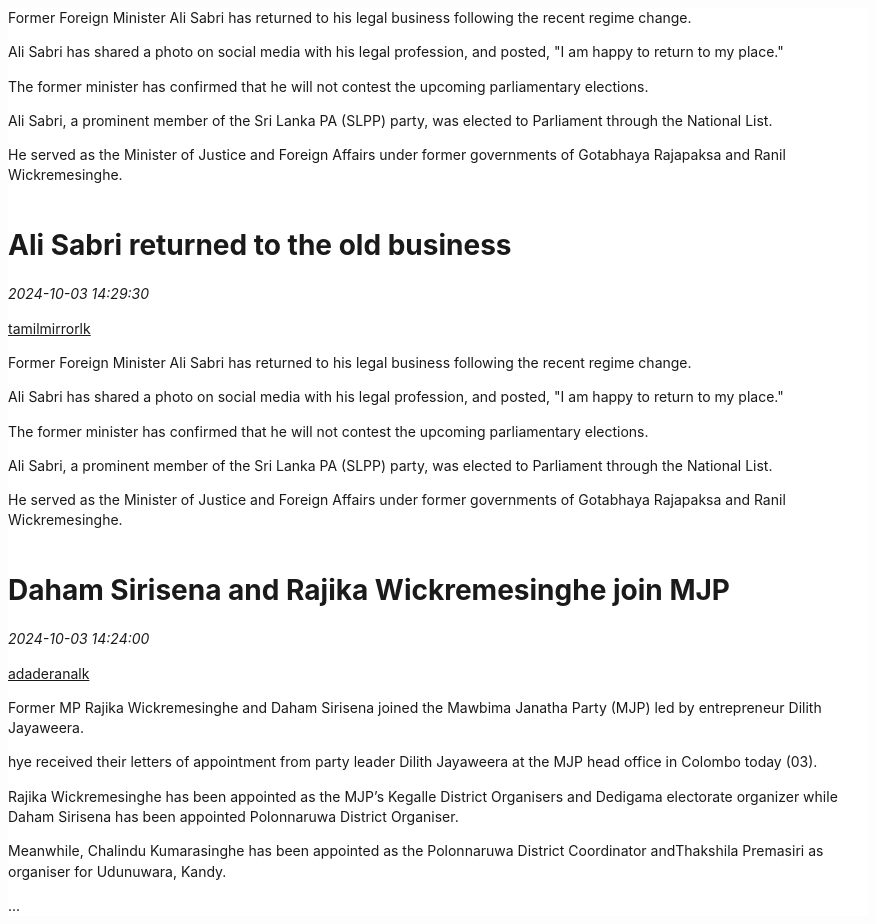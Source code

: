 Former Foreign Minister Ali Sabri has returned to his legal business following the recent regime change.

Ali Sabri has shared a photo on social media with his legal profession, and posted, "I am happy to return to my place."

The former minister has confirmed that he will not contest the upcoming parliamentary elections.

Ali Sabri, a prominent member of the Sri Lanka PA (SLPP) party, was elected to Parliament through the National List.

He served as the Minister of Justice and Foreign Affairs under former governments of Gotabhaya Rajapaksa and Ranil Wickremesinghe.



# Ali Sabri returned to the old business

*2024-10-03 14:29:30*

[tamilmirrorlk](https://www.tamilmirror.lk/செய்திகள்/பழைய-தொழிலுக்குத்-திரும்பினார்-அலி-சப்ரி/175-344871)

Former Foreign Minister Ali Sabri has returned to his legal business following the recent regime change.

Ali Sabri has shared a photo on social media with his legal profession, and posted, "I am happy to return to my place."

The former minister has confirmed that he will not contest the upcoming parliamentary elections.

Ali Sabri, a prominent member of the Sri Lanka PA (SLPP) party, was elected to Parliament through the National List.

He served as the Minister of Justice and Foreign Affairs under former governments of Gotabhaya Rajapaksa and Ranil Wickremesinghe.



# Daham Sirisena and Rajika Wickremesinghe join MJP

*2024-10-03 14:24:00*

[adaderanalk](https://www.adaderana.lk/news/102421/daham-sirisena-and-rajika-wickremesinghe-join-mjp)

Former MP Rajika Wickremesinghe and Daham Sirisena joined the Mawbima Janatha Party (MJP) led by entrepreneur Dilith Jayaweera.

hye received their letters of appointment from party leader Dilith Jayaweera at the MJP head office in Colombo today (03).

Rajika Wickremesinghe has been appointed as the MJP’s Kegalle District Organisers and Dedigama electorate organizer while Daham Sirisena has been appointed Polonnaruwa District Organiser.

Meanwhile, Chalindu Kumarasinghe has been appointed as the Polonnaruwa District Coordinator andThakshila Premasiri as organiser for Udunuwara, Kandy.

...
